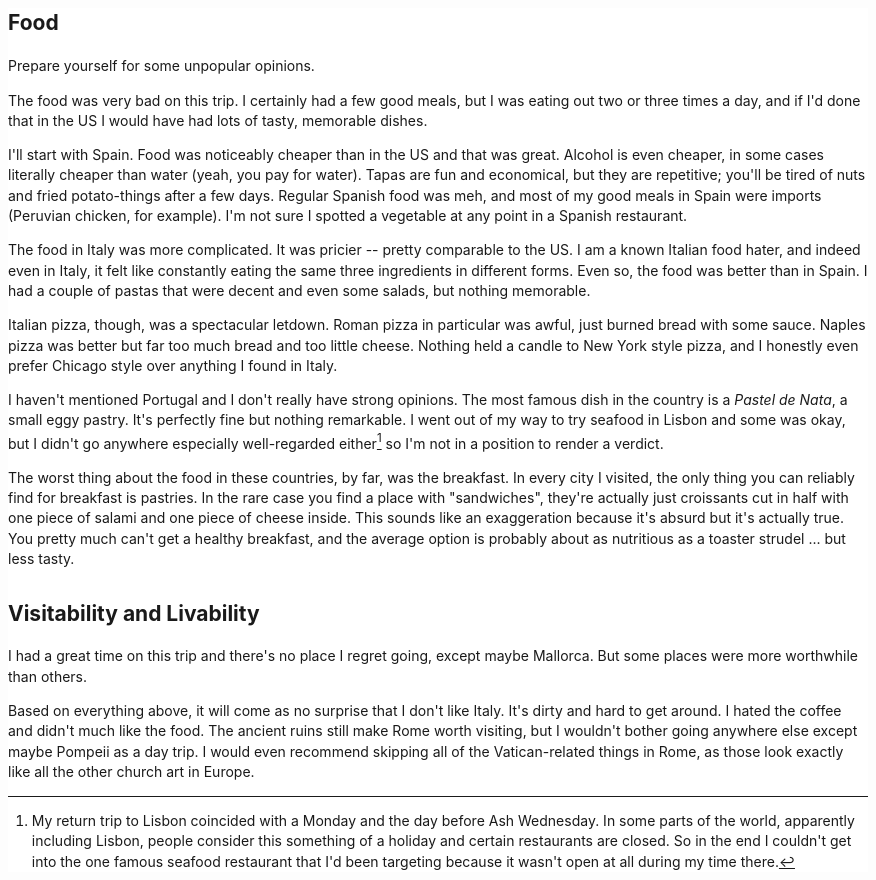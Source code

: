 ## Food

Prepare yourself for some unpopular opinions.

The food was very bad on this trip.
I certainly had a few good meals, but I was eating out two or three times a day, and if I'd done that in the US I would have had lots of tasty, memorable dishes.

I'll start with Spain.
Food was noticeably cheaper than in the US and that was great.
Alcohol is even cheaper, in some cases literally cheaper than water (yeah, you pay for water).
Tapas are fun and economical, but they are repetitive; you'll be tired of nuts and fried potato-things after a few days.
Regular Spanish food was meh, and most of my good meals in Spain were imports (Peruvian chicken, for example).
I'm not sure I spotted a vegetable at any point in a Spanish restaurant.

The food in Italy was more complicated.
It was pricier -- pretty comparable to the US.
I am a known Italian food hater, and indeed even in Italy, it felt like constantly eating the same three ingredients in different forms.
Even so, the food was better than in Spain.
I had a couple of pastas that were decent and even some salads, but nothing memorable.

Italian pizza, though, was a spectacular letdown.
Roman pizza in particular was awful, just burned bread with some sauce.
Naples pizza was better but far too much bread and too little cheese.
Nothing held a candle to New York style pizza, and I honestly even prefer Chicago style over anything I found in Italy.

I haven't mentioned Portugal and I don't really have strong opinions.
The most famous dish in the country is a *Pastel de Nata*, a small eggy pastry.
It's perfectly fine but nothing remarkable.
I went out of my way to try seafood in Lisbon and some was okay, but I didn't go anywhere especially well-regarded either[^nowhere-well-regarded] so I'm not in a position to render a verdict.

The worst thing about the food in these countries, by far, was the breakfast.
In every city I visited, the only thing you can reliably find for breakfast is pastries.
In the rare case you find a place with "sandwiches", they're actually just croissants cut in half with one piece of salami and one piece of cheese inside.
This sounds like an exaggeration because it's absurd but it's actually true.
You pretty much can't get a healthy breakfast, and the average option is probably about as nutritious as a toaster strudel ... but less tasty.

## Visitability and Livability

I had a great time on this trip and there's no place I regret going, except maybe Mallorca.
But some places were more worthwhile than others.

Based on everything above, it will come as no surprise that I don't like Italy.
It's dirty and hard to get around.
I hated the coffee and didn't much like the food.
The ancient ruins still make Rome worth visiting, but I wouldn't bother going anywhere else except maybe Pompeii as a day trip.
I would even recommend skipping all of the Vatican-related things in Rome, as those look exactly like all the other church art in Europe.


[^excluding-boutique-shops]: Late in my time in Italy, after getting thoroughly disgusted with every coffee I found, I researched and sought out a couple of boutique American-style coffee shops. I'm not including them in this count or in my assessment of Italian coffee because I'd never have located them without real effort. One was okay and the other was genuinely very good. Shout out to Bugan Coffee ADD LINK HERE !
[^asian-restaurant]: One of my best meals in Italy was at a Thai restaurant in Milan.
[^nowhere-well-regarded]: My return trip to Lisbon coincided with a Monday and the day before Ash Wednesday. In some parts of the world, apparently including Lisbon, people consider this something of a holiday and certain restaurants are closed. So in the end I couldn't get into the one famous seafood restaurant that I'd been targeting because it wasn't open at all during my time there.